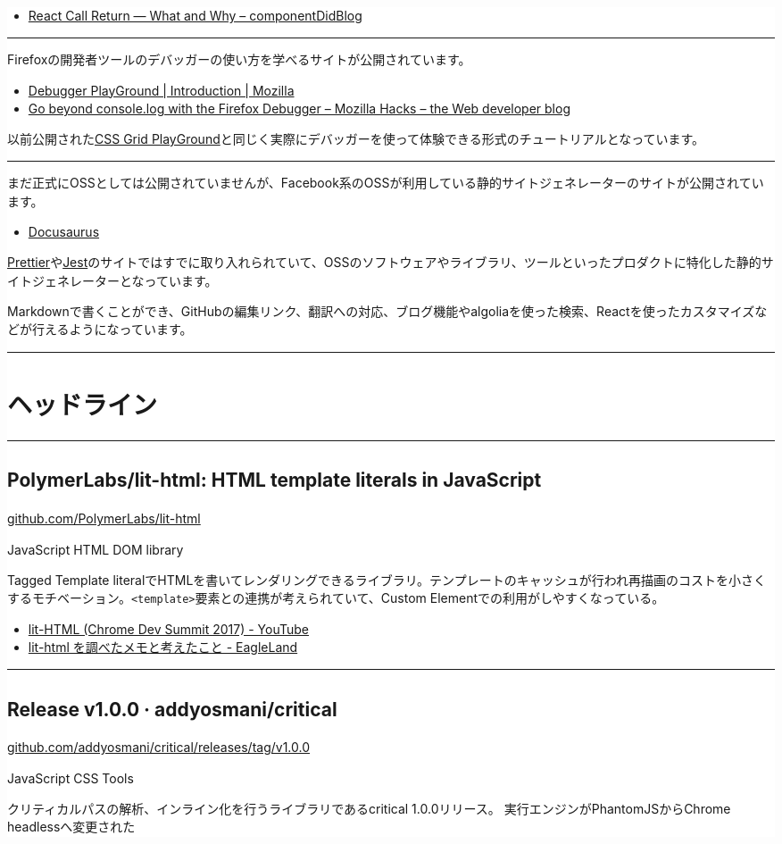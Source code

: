 - [React Call Return — What and Why – componentDidBlog](https://cdb.reacttraining.com/react-call-return-what-and-why-7e7761f81843 "React Call Return — What and Why – componentDidBlog")

----

Firefoxの開発者ツールのデバッガーの使い方を学べるサイトが公開されています。

- [Debugger PlayGround | Introduction | Mozilla](https://mozilladevelopers.github.io/playground/debugger/)
- [Go beyond console.log with the Firefox Debugger – Mozilla Hacks – the Web developer blog](https://hacks.mozilla.org/2017/11/go-beyond-console-log-with-the-firefox-debugger/)

以前公開された[CSS Grid PlayGround](https://mozilladevelopers.github.io/playground/css-grid "CSS Grid PlayGround | Terminology | Mozilla")と同じく実際にデバッガーを使って体験できる形式のチュートリアルとなっています。

----

まだ正式にOSSとしては公開されていませんが、Facebook系のOSSが利用している静的サイトジェネレーターのサイトが公開されています。

- [Docusaurus](https://docusaurus.io/ "Docusaurus")

[Prettier](https://prettier.io/)や[Jest](https://facebook.github.io/jest/)のサイトではすでに取り入れられていて、OSSのソフトウェアやライブラリ、ツールといったプロダクトに特化した静的サイトジェネレーターとなっています。

Markdownで書くことができ、GitHubの編集リンク、翻訳への対応、ブログ機能やalgoliaを使った検索、Reactを使ったカスタマイズなどが行えるようになっています。

----

<h1 class="site-genre">ヘッドライン</h1>

----

## PolymerLabs/lit-html: HTML template literals in JavaScript
[github.com/PolymerLabs/lit-html](https://github.com/PolymerLabs/lit-html "PolymerLabs/lit-html: HTML template literals in JavaScript")
<p class="jser-tags jser-tag-icon"><span class="jser-tag">JavaScript</span> <span class="jser-tag">HTML</span> <span class="jser-tag">DOM</span> <span class="jser-tag">library</span></p>

Tagged Template literalでHTMLを書いてレンダリングできるライブラリ。テンプレートのキャッシュが行われ再描画のコストを小さくするモチベーション。`<template>`要素との連携が考えられていて、Custom Elementでの利用がしやすくなっている。

- [lit-HTML (Chrome Dev Summit 2017) - YouTube](https://www.youtube.com/watch?v=Io6JjgckHbg "lit-HTML (Chrome Dev Summit 2017) - YouTube")
- [lit-html を調べたメモと考えたこと - EagleLand](https://1000ch.net/posts/2017/lit-html.html "lit-html を調べたメモと考えたこと - EagleLand")

----

## Release v1.0.0 · addyosmani/critical
[github.com/addyosmani/critical/releases/tag/v1.0.0](https://github.com/addyosmani/critical/releases/tag/v1.0.0 "Release v1.0.0 · addyosmani/critical")
<p class="jser-tags jser-tag-icon"><span class="jser-tag">JavaScript</span> <span class="jser-tag">CSS</span> <span class="jser-tag">Tools</span></p>

クリティカルパスの解析、インライン化を行うライブラリであるcritical 1.0.0リリース。
実行エンジンがPhantomJSからChrome headlessへ変更された
